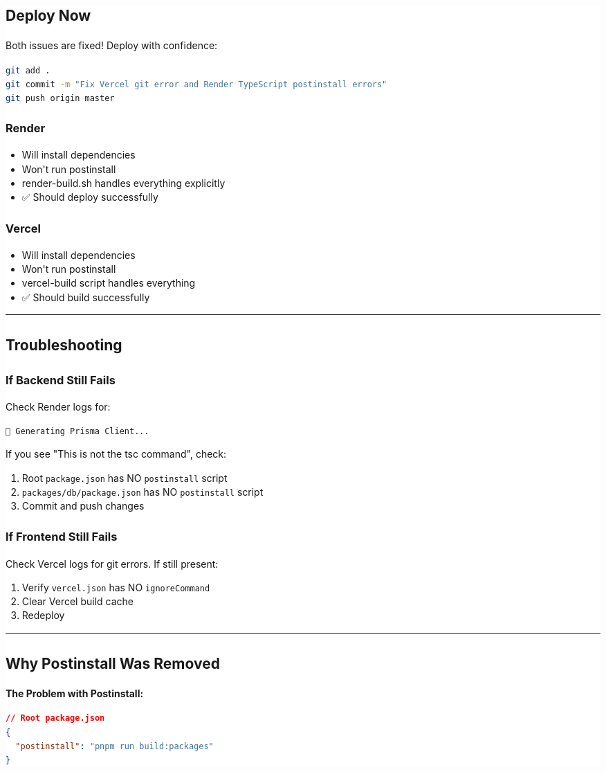 
## Deploy Now

Both issues are fixed! Deploy with confidence:

```bash
git add .
git commit -m "Fix Vercel git error and Render TypeScript postinstall errors"
git push origin master
```

### Render
- Will install dependencies
- Won't run postinstall
- render-build.sh handles everything explicitly
- ✅ Should deploy successfully

### Vercel
- Will install dependencies
- Won't run postinstall
- vercel-build script handles everything
- ✅ Should build successfully

---

## Troubleshooting

### If Backend Still Fails

Check Render logs for:
```
🔧 Generating Prisma Client...
```

If you see "This is not the tsc command", check:
1. Root `package.json` has NO `postinstall` script
2. `packages/db/package.json` has NO `postinstall` script
3. Commit and push changes

### If Frontend Still Fails

Check Vercel logs for git errors. If still present:
1. Verify `vercel.json` has NO `ignoreCommand`
2. Clear Vercel build cache
3. Redeploy

---

## Why Postinstall Was Removed

**The Problem with Postinstall:**
```json
// Root package.json
{
  "postinstall": "pnpm run build:packages"
}
```
